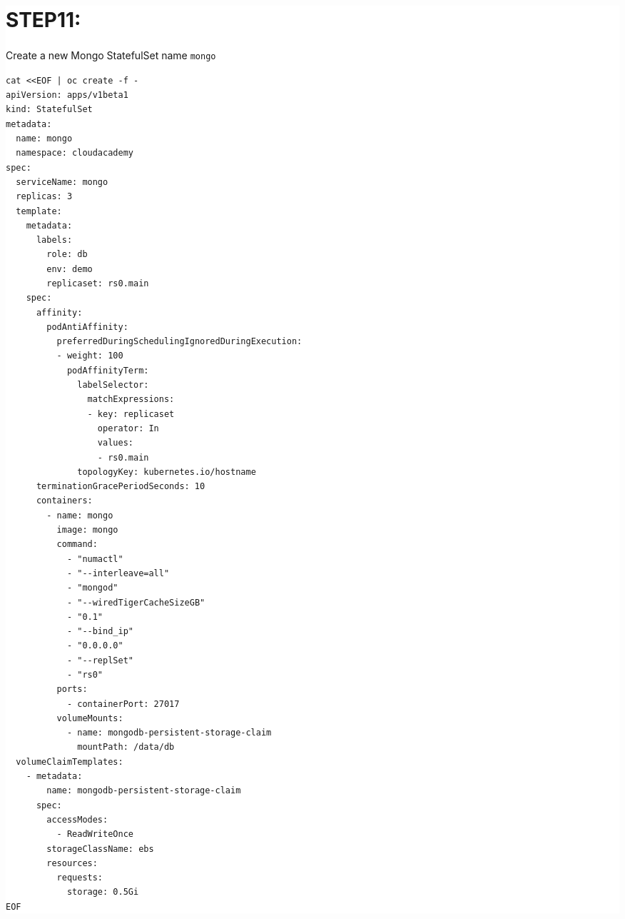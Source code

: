 # STEP11:

Create a new Mongo StatefulSet name ```mongo```

```
cat <<EOF | oc create -f -
apiVersion: apps/v1beta1
kind: StatefulSet
metadata:
  name: mongo
  namespace: cloudacademy
spec:
  serviceName: mongo
  replicas: 3
  template:
    metadata:
      labels:
        role: db
        env: demo
        replicaset: rs0.main
    spec:
      affinity:
        podAntiAffinity:
          preferredDuringSchedulingIgnoredDuringExecution:
          - weight: 100
            podAffinityTerm:
              labelSelector:
                matchExpressions:
                - key: replicaset
                  operator: In
                  values:
                  - rs0.main
              topologyKey: kubernetes.io/hostname
      terminationGracePeriodSeconds: 10
      containers:
        - name: mongo
          image: mongo
          command:
            - "numactl"
            - "--interleave=all"
            - "mongod"
            - "--wiredTigerCacheSizeGB"
            - "0.1"
            - "--bind_ip"
            - "0.0.0.0"
            - "--replSet"
            - "rs0"
          ports:
            - containerPort: 27017
          volumeMounts:
            - name: mongodb-persistent-storage-claim
              mountPath: /data/db
  volumeClaimTemplates:
    - metadata:
        name: mongodb-persistent-storage-claim
      spec:
        accessModes:
          - ReadWriteOnce
        storageClassName: ebs
        resources:
          requests:
            storage: 0.5Gi
EOF
```